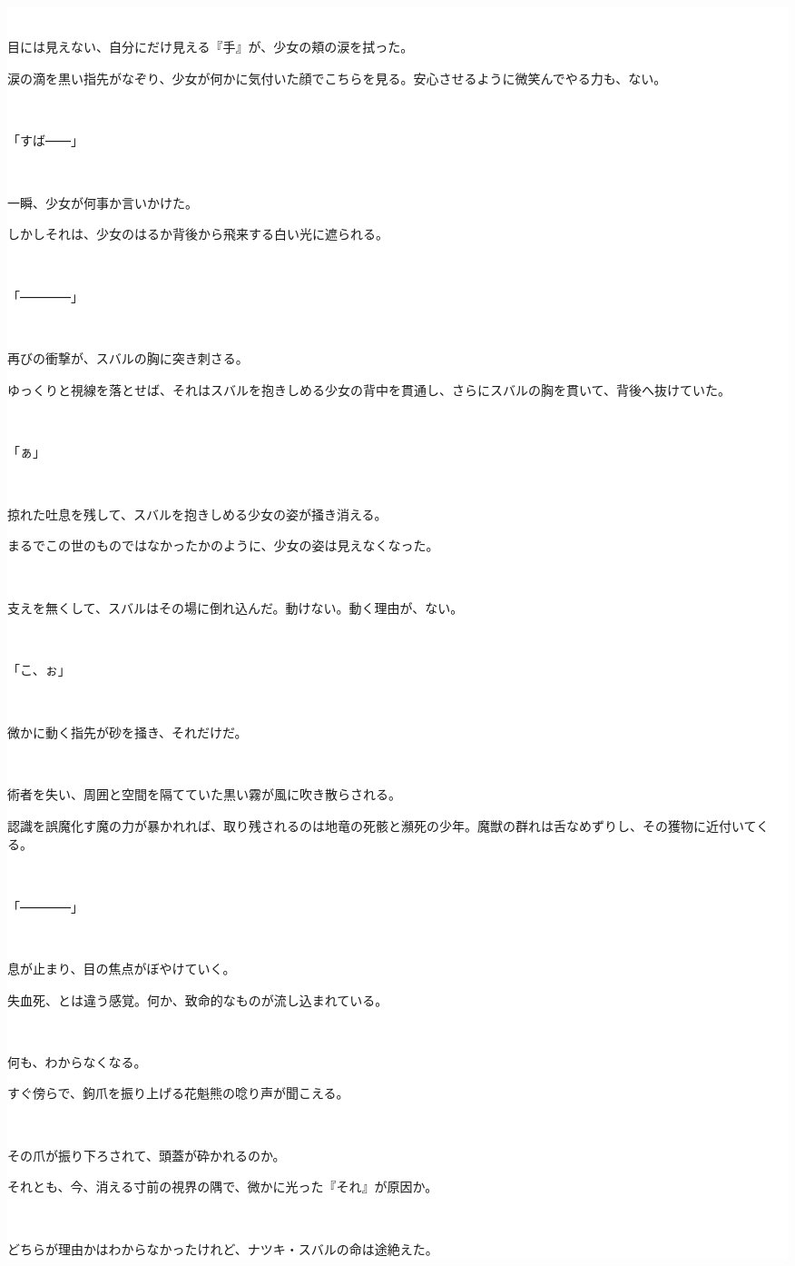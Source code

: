 　

目には見えない、自分にだけ見える『手』が、少女の頬の涙を拭った。

涙の滴を黒い指先がなぞり、少女が何かに気付いた顔でこちらを見る。安心させるように微笑んでやる力も、ない。

　

「すば――」

　

一瞬、少女が何事か言いかけた。

しかしそれは、少女のはるか背後から飛来する白い光に遮られる。

　

「――――」

　

再びの衝撃が、スバルの胸に突き刺さる。

ゆっくりと視線を落とせば、それはスバルを抱きしめる少女の背中を貫通し、さらにスバルの胸を貫いて、背後へ抜けていた。

　

「ぁ」

　

掠れた吐息を残して、スバルを抱きしめる少女の姿が掻き消える。

まるでこの世のものではなかったかのように、少女の姿は見えなくなった。

　

支えを無くして、スバルはその場に倒れ込んだ。動けない。動く理由が、ない。

　

「こ、ぉ」

　

微かに動く指先が砂を掻き、それだけだ。

　

術者を失い、周囲と空間を隔てていた黒い霧が風に吹き散らされる。

認識を誤魔化す魔の力が暴かれれば、取り残されるのは地竜の死骸と瀕死の少年。魔獣の群れは舌なめずりし、その獲物に近付いてくる。

　

「――――」

　

息が止まり、目の焦点がぼやけていく。

失血死、とは違う感覚。何か、致命的なものが流し込まれている。

　

何も、わからなくなる。

すぐ傍らで、鉤爪を振り上げる花魁熊の唸り声が聞こえる。

　

その爪が振り下ろされて、頭蓋が砕かれるのか。

それとも、今、消える寸前の視界の隅で、微かに光った『それ』が原因か。

　

どちらが理由かはわからなかったけれど、ナツキ・スバルの命は途絶えた。



